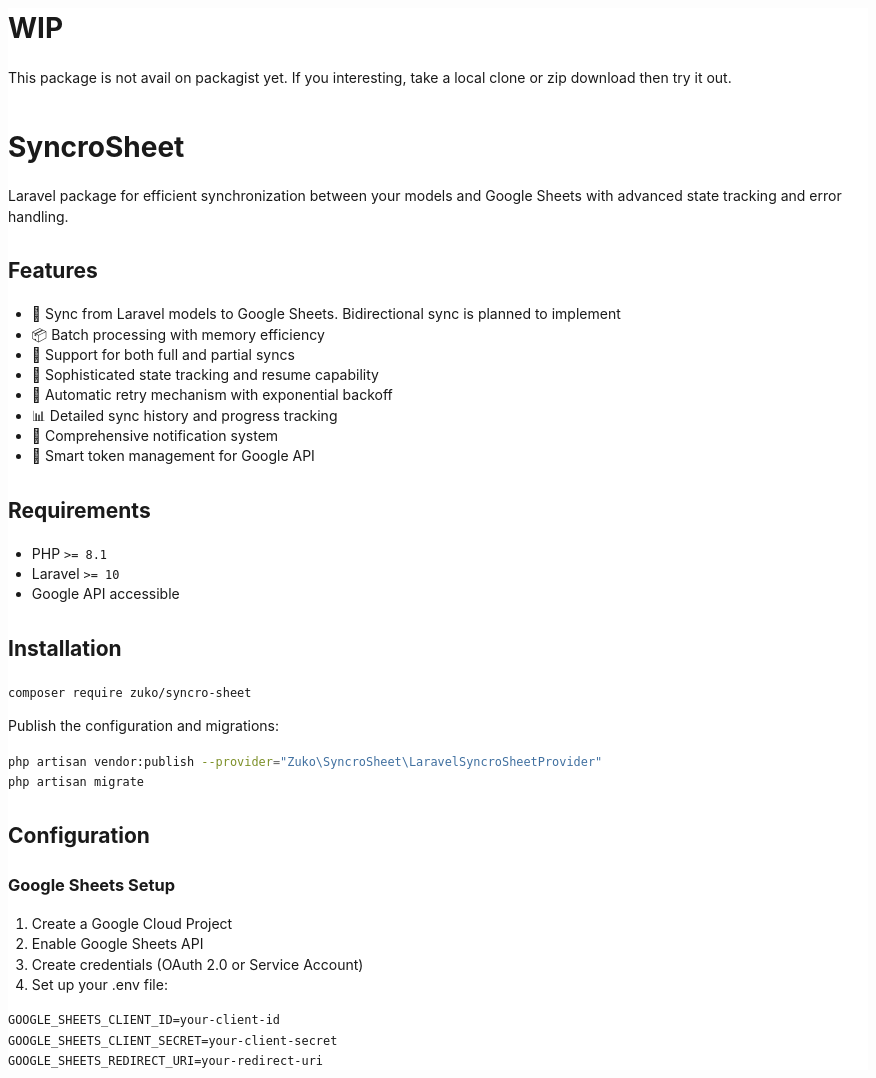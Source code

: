 # WIP

This package is not avail on packagist yet. If you interesting, take a local clone or zip download then try it out.

# SyncroSheet

Laravel package for efficient synchronization between your models and Google Sheets with advanced state tracking and error handling.

## Features

- 🔄 Sync from Laravel models to Google Sheets. Bidirectional sync is planned to implement
- 📦 Batch processing with memory efficiency
- 🎯 Support for both full and partial syncs
- 💾 Sophisticated state tracking and resume capability
- 🔁 Automatic retry mechanism with exponential backoff
- 📊 Detailed sync history and progress tracking
- 🚨 Comprehensive notification system
- 🔑 Smart token management for Google API

## Requirements

- PHP `>= 8.1`
- Laravel `>= 10`
- Google API accessible

## Installation

```bash
composer require zuko/syncro-sheet
```

Publish the configuration and migrations:

```bash
php artisan vendor:publish --provider="Zuko\SyncroSheet\LaravelSyncroSheetProvider"
php artisan migrate
```

## Configuration

### Google Sheets Setup

1. Create a Google Cloud Project
2. Enable Google Sheets API
3. Create credentials (OAuth 2.0 or Service Account)
4. Set up your .env file:

```env
GOOGLE_SHEETS_CLIENT_ID=your-client-id
GOOGLE_SHEETS_CLIENT_SECRET=your-client-secret
GOOGLE_SHEETS_REDIRECT_URI=your-redirect-uri
```
